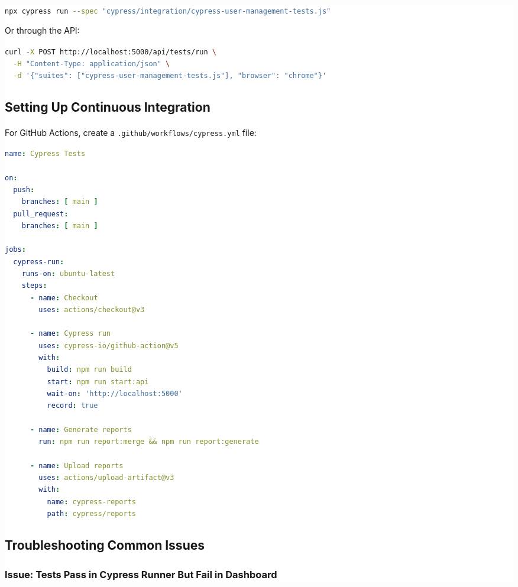 ```bash
npx cypress run --spec "cypress/integration/cypress-user-management-tests.js"
```

Or through the API:

```bash
curl -X POST http://localhost:5000/api/tests/run \
  -H "Content-Type: application/json" \
  -d '{"suites": ["cypress-user-management-tests.js"], "browser": "chrome"}'
```

## Setting Up Continuous Integration

For GitHub Actions, create a `.github/workflows/cypress.yml` file:

```yaml
name: Cypress Tests

on:
  push:
    branches: [ main ]
  pull_request:
    branches: [ main ]

jobs:
  cypress-run:
    runs-on: ubuntu-latest
    steps:
      - name: Checkout
        uses: actions/checkout@v3
        
      - name: Cypress run
        uses: cypress-io/github-action@v5
        with:
          build: npm run build
          start: npm run start:api
          wait-on: 'http://localhost:5000'
          record: true
          
      - name: Generate reports
        run: npm run report:merge && npm run report:generate
        
      - name: Upload reports
        uses: actions/upload-artifact@v3
        with:
          name: cypress-reports
          path: cypress/reports
```

## Troubleshooting Common Issues

### Issue: Tests Pass in Cypress Runner But Fail in Dashboard

